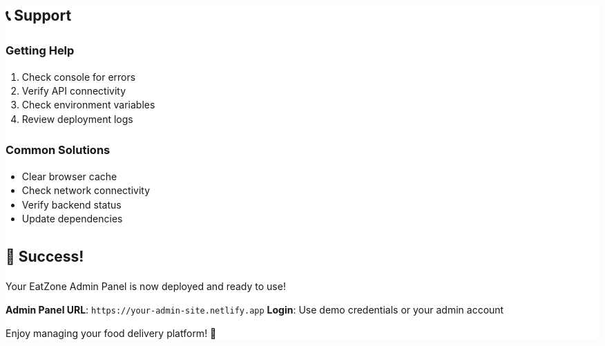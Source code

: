 ## 📞 Support

### Getting Help
1. Check console for errors
2. Verify API connectivity
3. Check environment variables
4. Review deployment logs

### Common Solutions
- Clear browser cache
- Check network connectivity
- Verify backend status
- Update dependencies

## 🎉 Success!

Your EatZone Admin Panel is now deployed and ready to use!

**Admin Panel URL**: `https://your-admin-site.netlify.app`
**Login**: Use demo credentials or your admin account

Enjoy managing your food delivery platform! 🍕
